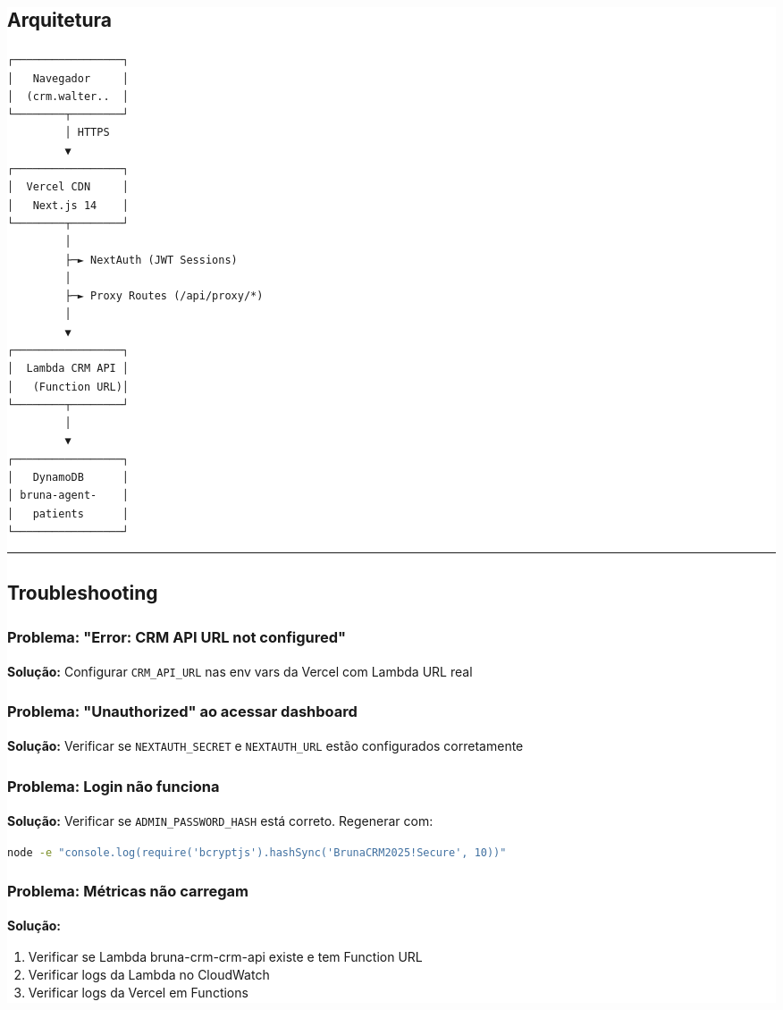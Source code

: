 
## Arquitetura

```
┌─────────────────┐
│   Navegador     │
│  (crm.walter..  │
└────────┬────────┘
         │ HTTPS
         ▼
┌─────────────────┐
│  Vercel CDN     │
│   Next.js 14    │
└────────┬────────┘
         │
         ├─► NextAuth (JWT Sessions)
         │
         ├─► Proxy Routes (/api/proxy/*)
         │
         ▼
┌─────────────────┐
│  Lambda CRM API │
│   (Function URL)│
└────────┬────────┘
         │
         ▼
┌─────────────────┐
│   DynamoDB      │
│ bruna-agent-    │
│   patients      │
└─────────────────┘
```

---

## Troubleshooting

### Problema: "Error: CRM API URL not configured"
**Solução:** Configurar `CRM_API_URL` nas env vars da Vercel com Lambda URL real

### Problema: "Unauthorized" ao acessar dashboard
**Solução:** Verificar se `NEXTAUTH_SECRET` e `NEXTAUTH_URL` estão configurados corretamente

### Problema: Login não funciona
**Solução:** Verificar se `ADMIN_PASSWORD_HASH` está correto. Regenerar com:
```bash
node -e "console.log(require('bcryptjs').hashSync('BrunaCRM2025!Secure', 10))"
```

### Problema: Métricas não carregam
**Solução:**
1. Verificar se Lambda bruna-crm-crm-api existe e tem Function URL
2. Verificar logs da Lambda no CloudWatch
3. Verificar logs da Vercel em Functions
